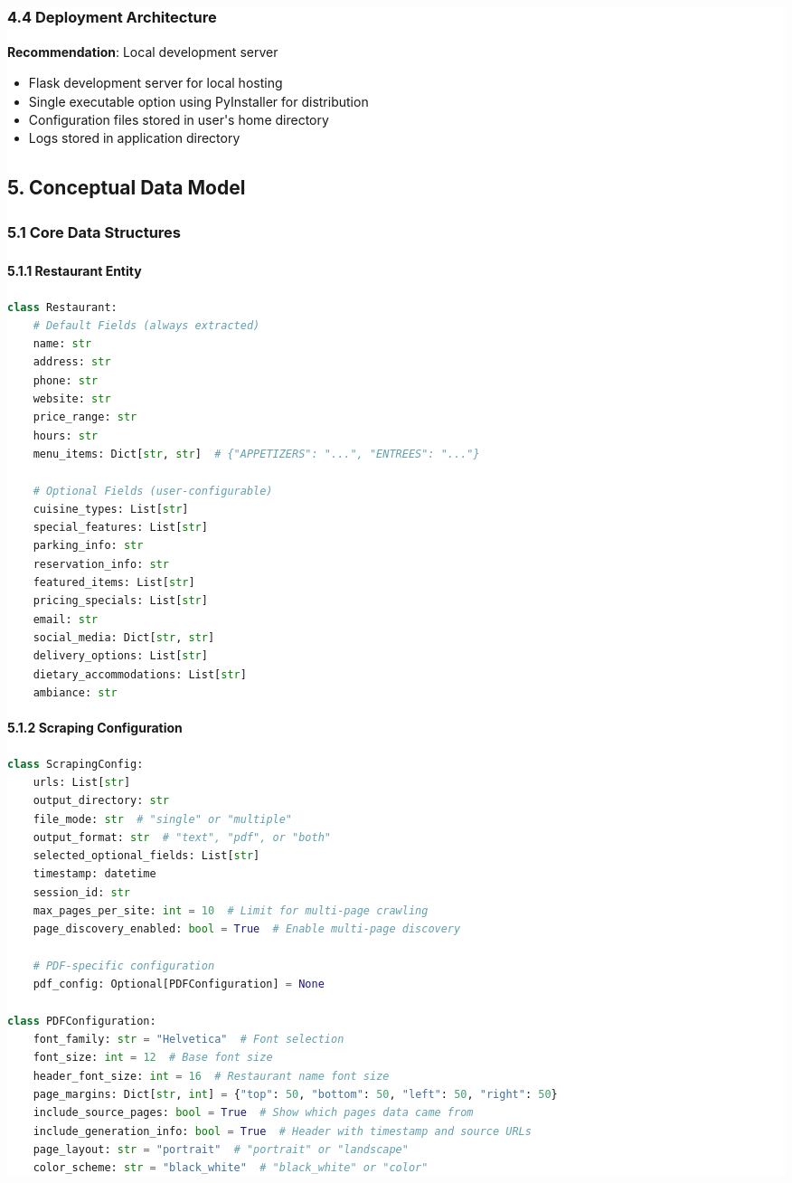 ### 4.4 Deployment Architecture
**Recommendation**: Local development server
- Flask development server for local hosting
- Single executable option using PyInstaller for distribution
- Configuration files stored in user's home directory
- Logs stored in application directory

## 5. Conceptual Data Model

### 5.1 Core Data Structures

#### 5.1.1 Restaurant Entity
```python
class Restaurant:
    # Default Fields (always extracted)
    name: str
    address: str
    phone: str
    website: str
    price_range: str
    hours: str
    menu_items: Dict[str, str]  # {"APPETIZERS": "...", "ENTREES": "..."}
    
    # Optional Fields (user-configurable)
    cuisine_types: List[str]
    special_features: List[str]
    parking_info: str
    reservation_info: str
    featured_items: List[str]
    pricing_specials: List[str]
    email: str
    social_media: Dict[str, str]
    delivery_options: List[str]
    dietary_accommodations: List[str]
    ambiance: str
```

#### 5.1.2 Scraping Configuration
```python
class ScrapingConfig:
    urls: List[str]
    output_directory: str
    file_mode: str  # "single" or "multiple"
    output_format: str  # "text", "pdf", or "both"
    selected_optional_fields: List[str]
    timestamp: datetime
    session_id: str
    max_pages_per_site: int = 10  # Limit for multi-page crawling
    page_discovery_enabled: bool = True  # Enable multi-page discovery
    
    # PDF-specific configuration
    pdf_config: Optional[PDFConfiguration] = None

class PDFConfiguration:
    font_family: str = "Helvetica"  # Font selection
    font_size: int = 12  # Base font size
    header_font_size: int = 16  # Restaurant name font size
    page_margins: Dict[str, int] = {"top": 50, "bottom": 50, "left": 50, "right": 50}
    include_source_pages: bool = True  # Show which pages data came from
    include_generation_info: bool = True  # Header with timestamp and source URLs
    page_layout: str = "portrait"  # "portrait" or "landscape"
    color_scheme: str = "black_white"  # "black_white" or "color"
```
